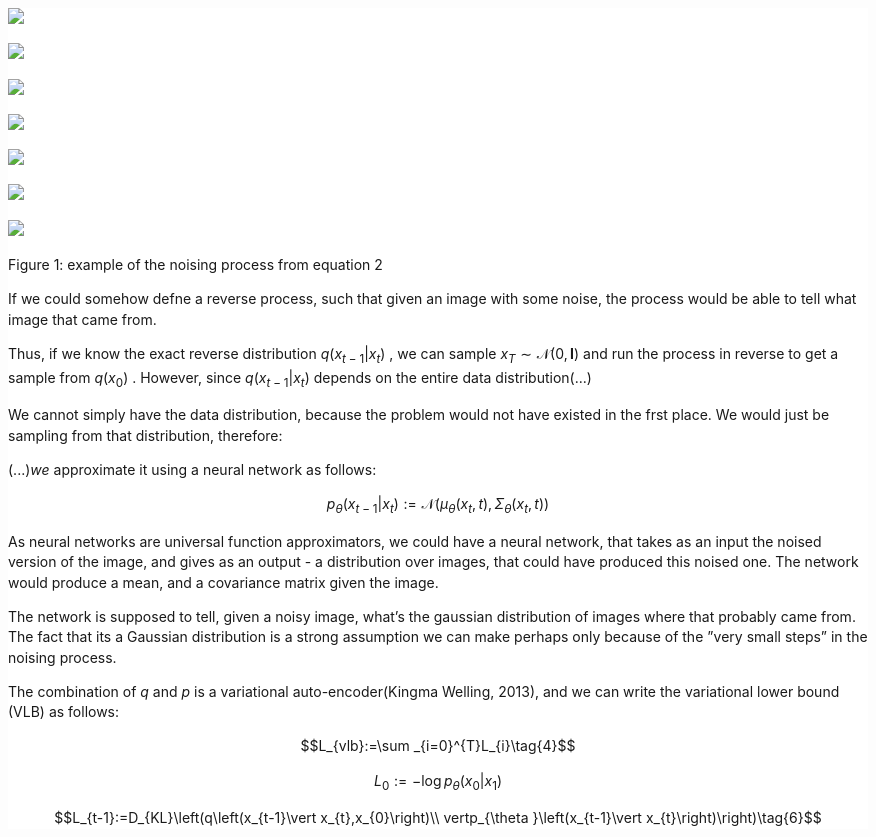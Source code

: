 
![](https://web-api.textin.com/ocr_image/external/57b38f5b3eb9a328.jpg)


![](https://web-api.textin.com/ocr_image/external/0f11284579d4f1f7.jpg)


![](https://web-api.textin.com/ocr_image/external/ac2f04ff4c86a3df.jpg)


![](https://web-api.textin.com/ocr_image/external/6890886d1899980e.jpg)


![](https://web-api.textin.com/ocr_image/external/dbdd20c9eaa9d34c.jpg)


![](https://web-api.textin.com/ocr_image/external/f71a0f9160e7a3e6.jpg)


![](https://web-api.textin.com/ocr_image/external/5f458014f9a4be74.jpg)

Figure 1: example of the noising process from equation 2

If we could somehow defne a reverse process, such that given an image with some noise, the process would be able to tell what image that came from.

Thus, if we know the exact reverse distribution $q\left(x_{t-1}\vert x_{t}\right)$ , we can sample $x_{T}\sim \mathcal {N}(0,\mathbf {I})$ and run the process in reverse to get a sample from $q\left(x_{0}\right)$ . However, since $q\left(x_{t-1}\vert x_{t}\right)$ depends on the entire data distribution(...)

We cannot simply have the data distribution, because the problem would not have existed in the frst place. We would just be sampling from that distribution, therefore:

$(...)we$  approximate it using a neural network as follows:

$$p_{\theta }\left(x_{t-1}\vert x_{t}\right):=\mathcal {N}\left(μ_{\theta }\left(x_{t},t\right),Σ_{\theta }\left(x_{t},t\right)\right)\tag{3}$$



As neural networks are universal function approximators, we could have a neural network, that takes as an input the noised version of the image, and gives as an output - a distribution over images, that could have produced this noised one. The network would produce a mean, and a covariance matrix given the image.

The network is supposed to tell, given a noisy image, what’s the gaussian distribution of images where that probably came from. The fact that its a Gaussian distribution is a strong assumption we can make perhaps only because of the ”very small steps” in the noising process.

The combination of $q$  and $p$  is a variational auto-encoder(Kingma Welling, 2013), and we can write the variational lower bound (VLB) as follows:

$$L_{vlb}:=\sum _{i=0}^{T}L_{i}\tag{4}$$

$$L_{0}:=-\log p_{\theta }\left(x_{0}\vert x_{1}\right)\tag{5}$$

$$L_{t-1}:=D_{KL}\left(q\left(x_{t-1}\vert x_{t},x_{0}\right)\\ vertp_{\theta }\left(x_{t-1}\vert x_{t}\right)\right)\tag{6}$$
